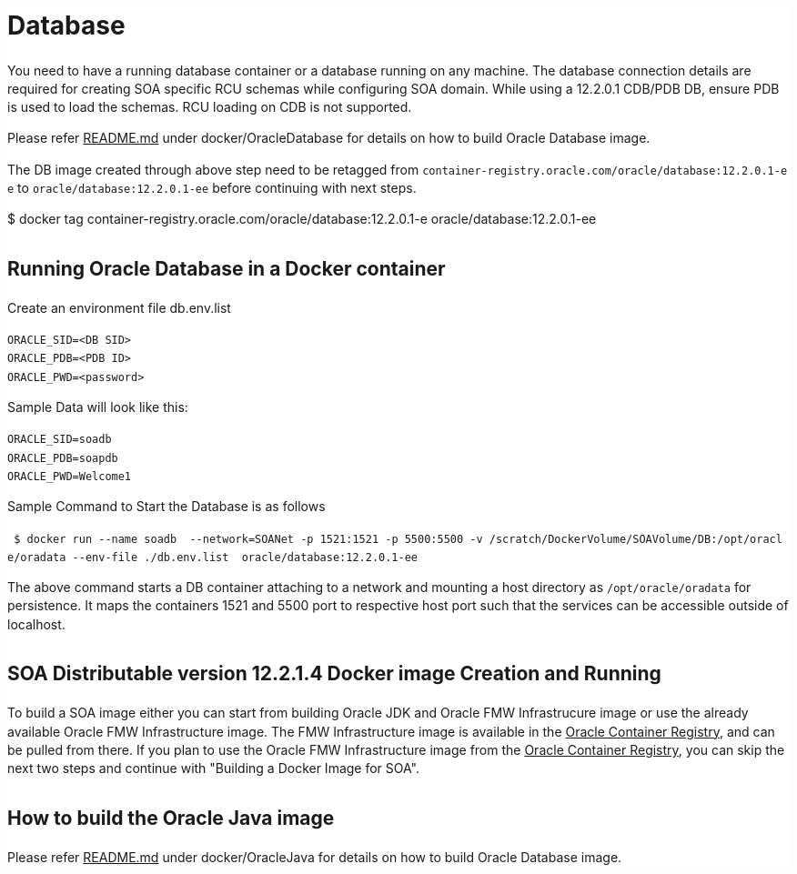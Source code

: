 # Database

You need to have a running database container or a database running on any machine. The database connection details are required for creating SOA specific RCU schemas while configuring SOA domain. While using a 12.2.0.1 CDB/PDB DB, ensure PDB is used to load the schemas. RCU loading on CDB is not supported.

Please refer [README.md](https://github.com/oracle/docker-images/blob/master/OracleDatabase/README.md) under docker/OracleDatabase for details on how to build Oracle Database image.

The DB image created through above step need to be retagged from `container-registry.oracle.com/oracle/database:12.2.0.1-ee`  to `oracle/database:12.2.0.1-ee` before continuing with next steps.

$ docker tag container-registry.oracle.com/oracle/database:12.2.0.1-e  oracle/database:12.2.0.1-ee

## Running Oracle Database in a Docker container

Create an environment file db.env.list

    ORACLE_SID=<DB SID>
    ORACLE_PDB=<PDB ID>
    ORACLE_PWD=<password>
    
Sample Data will look like this:

    ORACLE_SID=soadb
    ORACLE_PDB=soapdb
    ORACLE_PWD=Welcome1

Sample Command to Start the Database is as follows

     $ docker run --name soadb  --network=SOANet -p 1521:1521 -p 5500:5500 -v /scratch/DockerVolume/SOAVolume/DB:/opt/oracle/oradata --env-file ./db.env.list  oracle/database:12.2.0.1-ee
     
The above command starts a DB container attaching to a network and mounting a host directory as `/opt/oracle/oradata` for persistence. 
It maps the containers 1521 and 5500 port to respective host port such that the services can be accessible outside of localhost.


## SOA Distributable version 12.2.1.4 Docker image Creation and Running

To build a SOA image either you can start from building Oracle JDK and Oracle FMW Infrastrucure image or use the already available Oracle FMW Infrastructure image. The FMW Infrastructure image is available in the [Oracle Container Registry](https://container-registry.oracle.com), and can be pulled from there. If you plan to use the Oracle FMW Infrastructure image from the [Oracle Container Registry](https://container-registry.oracle.com), you can skip the next two steps and continue with "Building a Docker Image for SOA".


## How to build the Oracle Java image

Please refer [README.md](https://github.com/oracle/docker-images/blob/master/OracleJava/README.md) under docker/OracleJava for details on how to build Oracle Database image.
